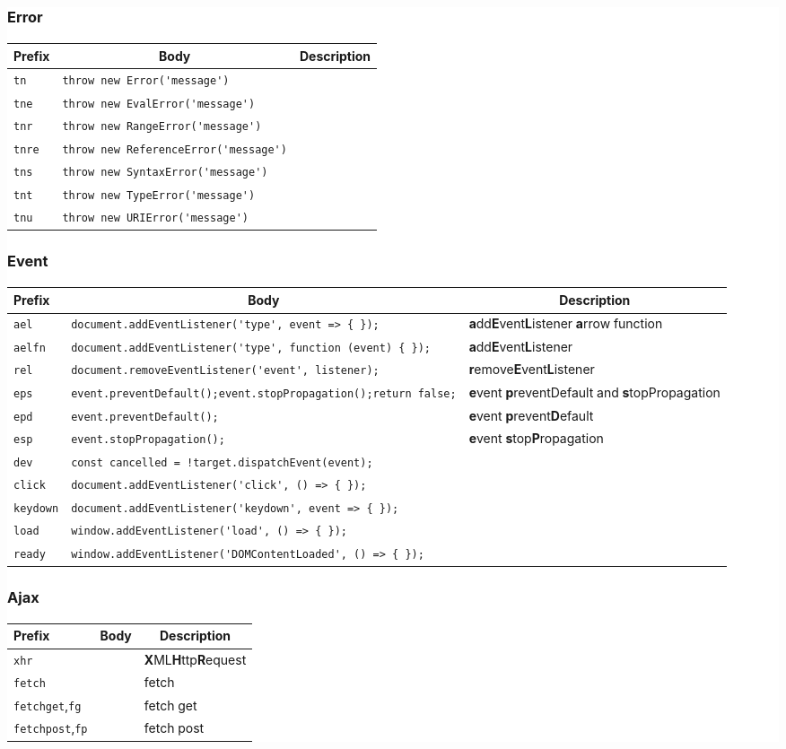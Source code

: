 ### Error

| Prefix | Body                                  | Description |
| :----- | ------------------------------------- | ----------- |
| `tn`   | `throw new Error('message')`          |
| `tne`  | `throw new EvalError('message')`      |
| `tnr`  | `throw new RangeError('message')`     |
| `tnre` | `throw new ReferenceError('message')` |
| `tns`  | `throw new SyntaxError('message')`    |
| `tnt`  | `throw new TypeError('message')`      |
| `tnu`  | `throw new URIError('message')`       |

### Event

| Prefix    | Body                                                           | Description                                          |
| :-------- | -------------------------------------------------------------- | ---------------------------------------------------- |
| `ael`     | `document.addEventListener('type', event => { });`             | **a**dd**E**vent**L**istener **a**rrow function      |
| `aelfn`   | `document.addEventListener('type', function (event) { });`     | **a**dd**E**vent**L**istener                         |
| `rel`     | `document.removeEventListener('event', listener);`             | **r**emove**E**vent**L**istener                      |
| `eps`     | `event.preventDefault();event.stopPropagation();return false;` | **e**vent **p**reventDefault and **s**topPropagation |
| `epd`     | `event.preventDefault();`                                      | **e**vent **p**revent**D**efault                     |
| `esp`     | `event.stopPropagation();`                                     | **e**vent **s**top**P**ropagation                    |
| `dev`     | `const cancelled = !target.dispatchEvent(event);`              |
| `click`   | `document.addEventListener('click', () => { });`               |
| `keydown` | `document.addEventListener('keydown', event => { });`          |
| `load`    | `window.addEventListener('load', () => { });`                  |
| `ready`   | `window.addEventListener('DOMContentLoaded', () => { });`      |

### Ajax

| Prefix           | Body | Description                |
| :--------------- | ---- | -------------------------- |
| `xhr`            |      | **X**ML**H**ttp**R**equest |
| `fetch`          |      | fetch                      |
| `fetchget`,`fg`  |      | fetch get                  |
| `fetchpost`,`fp` |      | fetch post                 |
